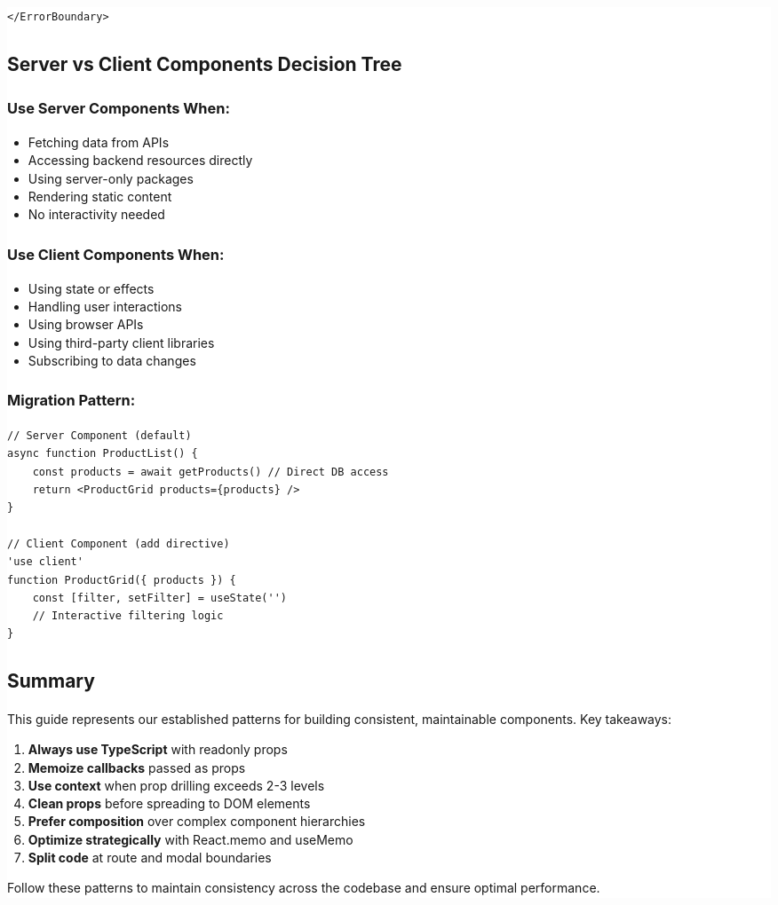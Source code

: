 ```tsx
</ErrorBoundary>
```

## Server vs Client Components Decision Tree

### Use Server Components When:
- Fetching data from APIs
- Accessing backend resources directly
- Using server-only packages
- Rendering static content
- No interactivity needed

### Use Client Components When:
- Using state or effects
- Handling user interactions
- Using browser APIs
- Using third-party client libraries
- Subscribing to data changes

### Migration Pattern:
```tsx
// Server Component (default)
async function ProductList() {
    const products = await getProducts() // Direct DB access
    return <ProductGrid products={products} />
}

// Client Component (add directive)
'use client'
function ProductGrid({ products }) {
    const [filter, setFilter] = useState('')
    // Interactive filtering logic
}
```

## Summary

This guide represents our established patterns for building consistent, maintainable components. Key takeaways:

1. **Always use TypeScript** with readonly props
2. **Memoize callbacks** passed as props
3. **Use context** when prop drilling exceeds 2-3 levels
4. **Clean props** before spreading to DOM elements
5. **Prefer composition** over complex component hierarchies
6. **Optimize strategically** with React.memo and useMemo
7. **Split code** at route and modal boundaries

Follow these patterns to maintain consistency across the codebase and ensure optimal performance.